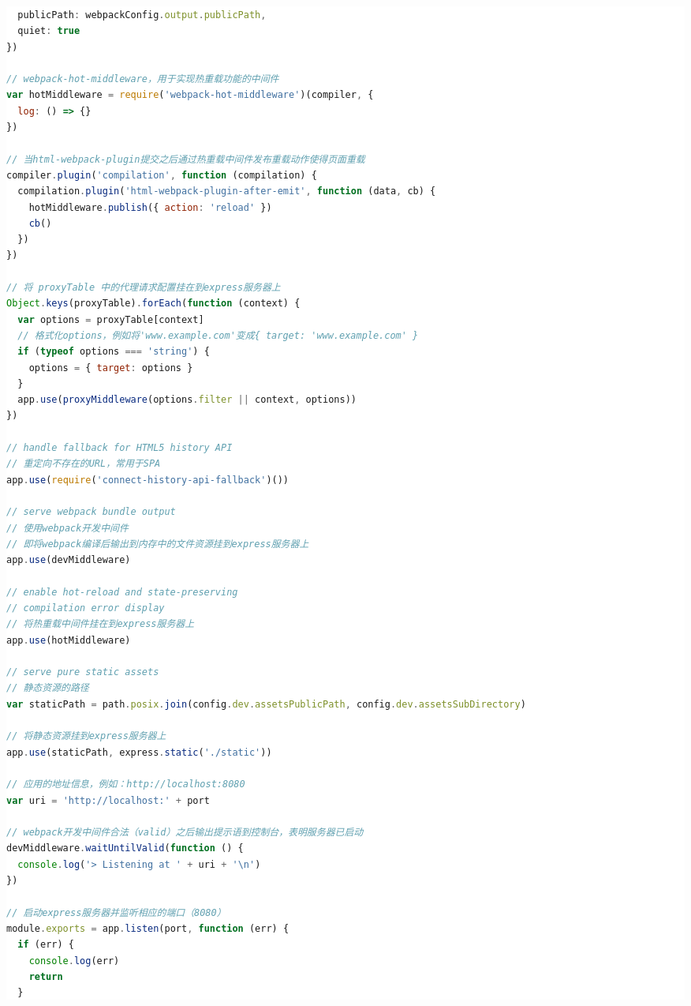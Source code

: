 ```javascript
  publicPath: webpackConfig.output.publicPath,
  quiet: true
})

// webpack-hot-middleware，用于实现热重载功能的中间件
var hotMiddleware = require('webpack-hot-middleware')(compiler, {
  log: () => {}
})

// 当html-webpack-plugin提交之后通过热重载中间件发布重载动作使得页面重载
compiler.plugin('compilation', function (compilation) {
  compilation.plugin('html-webpack-plugin-after-emit', function (data, cb) {
    hotMiddleware.publish({ action: 'reload' })
    cb()
  })
})

// 将 proxyTable 中的代理请求配置挂在到express服务器上
Object.keys(proxyTable).forEach(function (context) {
  var options = proxyTable[context]
  // 格式化options，例如将'www.example.com'变成{ target: 'www.example.com' }
  if (typeof options === 'string') {
    options = { target: options }
  }
  app.use(proxyMiddleware(options.filter || context, options))
})

// handle fallback for HTML5 history API
// 重定向不存在的URL，常用于SPA
app.use(require('connect-history-api-fallback')())

// serve webpack bundle output
// 使用webpack开发中间件
// 即将webpack编译后输出到内存中的文件资源挂到express服务器上
app.use(devMiddleware)

// enable hot-reload and state-preserving
// compilation error display
// 将热重载中间件挂在到express服务器上
app.use(hotMiddleware)

// serve pure static assets
// 静态资源的路径
var staticPath = path.posix.join(config.dev.assetsPublicPath, config.dev.assetsSubDirectory)

// 将静态资源挂到express服务器上
app.use(staticPath, express.static('./static'))

// 应用的地址信息，例如：http://localhost:8080
var uri = 'http://localhost:' + port

// webpack开发中间件合法（valid）之后输出提示语到控制台，表明服务器已启动
devMiddleware.waitUntilValid(function () {
  console.log('> Listening at ' + uri + '\n')
})

// 启动express服务器并监听相应的端口（8080）
module.exports = app.listen(port, function (err) {
  if (err) {
    console.log(err)
    return
  }

```